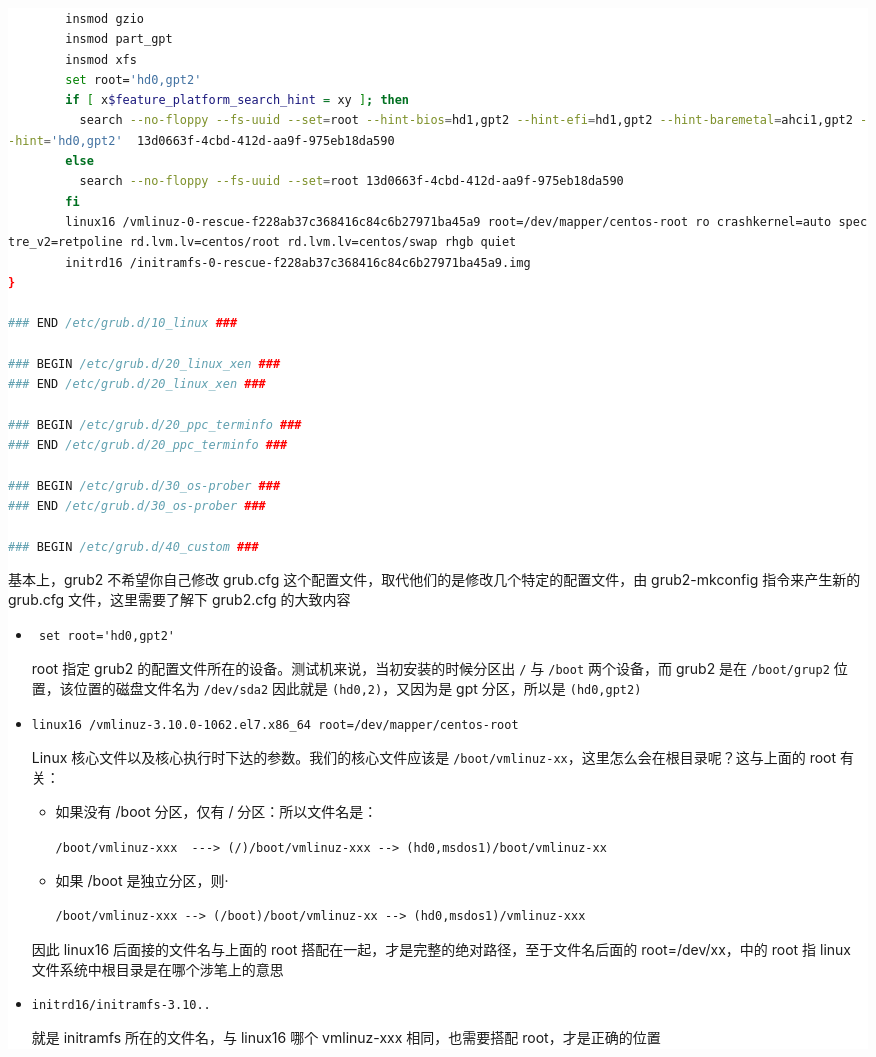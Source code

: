 ```bash
        insmod gzio
        insmod part_gpt
        insmod xfs
        set root='hd0,gpt2'
        if [ x$feature_platform_search_hint = xy ]; then
          search --no-floppy --fs-uuid --set=root --hint-bios=hd1,gpt2 --hint-efi=hd1,gpt2 --hint-baremetal=ahci1,gpt2 --hint='hd0,gpt2'  13d0663f-4cbd-412d-aa9f-975eb18da590
        else
          search --no-floppy --fs-uuid --set=root 13d0663f-4cbd-412d-aa9f-975eb18da590
        fi
        linux16 /vmlinuz-0-rescue-f228ab37c368416c84c6b27971ba45a9 root=/dev/mapper/centos-root ro crashkernel=auto spectre_v2=retpoline rd.lvm.lv=centos/root rd.lvm.lv=centos/swap rhgb quiet
        initrd16 /initramfs-0-rescue-f228ab37c368416c84c6b27971ba45a9.img
}

### END /etc/grub.d/10_linux ###

### BEGIN /etc/grub.d/20_linux_xen ###
### END /etc/grub.d/20_linux_xen ###

### BEGIN /etc/grub.d/20_ppc_terminfo ###
### END /etc/grub.d/20_ppc_terminfo ###

### BEGIN /etc/grub.d/30_os-prober ###
### END /etc/grub.d/30_os-prober ###

### BEGIN /etc/grub.d/40_custom ###

```

基本上，grub2 不希望你自己修改 grub.cfg 这个配置文件，取代他们的是修改几个特定的配置文件，由  grub2-mkconfig 指令来产生新的 grub.cfg 文件，这里需要了解下 grub2.cfg 的大致内容

- ` set root='hd0,gpt2'`

  root  指定 grub2 的配置文件所在的设备。测试机来说，当初安装的时候分区出 `/` 与 `/boot` 两个设备，而 grub2 是在 `/boot/grup2` 位置，该位置的磁盘文件名为 `/dev/sda2` 因此就是 `(hd0,2)`，又因为是 gpt 分区，所以是 `(hd0,gpt2)`

- `linux16 /vmlinuz-3.10.0-1062.el7.x86_64 root=/dev/mapper/centos-root `

  Linux 核心文件以及核心执行时下达的参数。我们的核心文件应该是 `/boot/vmlinuz-xx`，这里怎么会在根目录呢？这与上面的 root 有关：

  - 如果没有 /boot 分区，仅有 / 分区：所以文件名是：

    `/boot/vmlinuz-xxx  ---> (/)/boot/vmlinuz-xxx --> (hd0,msdos1)/boot/vmlinuz-xx`

  - 如果 /boot 是独立分区，则·

    `/boot/vmlinuz-xxx --> (/boot)/boot/vmlinuz-xx --> (hd0,msdos1)/vmlinuz-xxx`

  因此 linux16 后面接的文件名与上面的 root 搭配在一起，才是完整的绝对路径，至于文件名后面的 root=/dev/xx，中的 root 指 linux 文件系统中根目录是在哪个涉笔上的意思

- `initrd16/initramfs-3.10..`

  就是 initramfs 所在的文件名，与 linux16 哪个 vmlinuz-xxx 相同，也需要搭配 root，才是正确的位置
